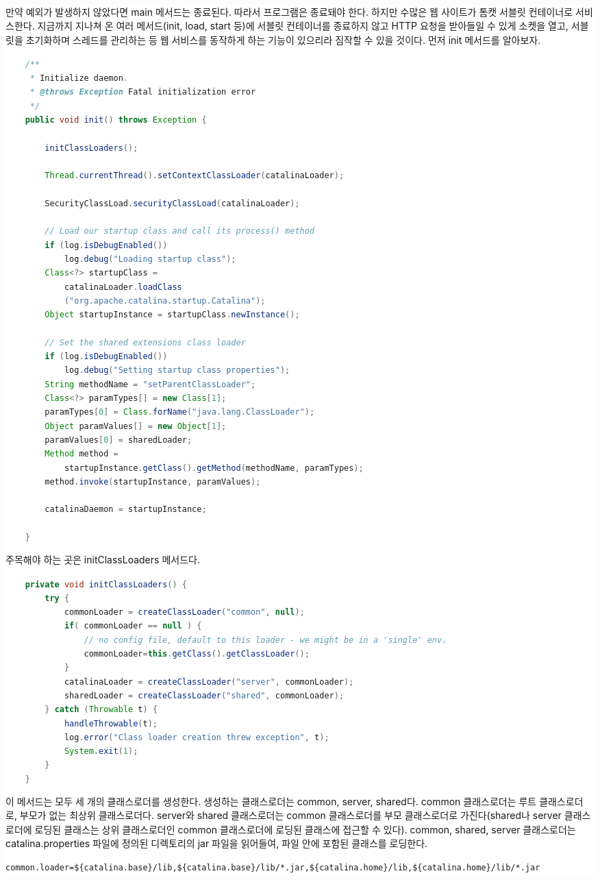 만약 예외가 발생하지 않았다면 main 메서드는 종료된다. 따라서 프로그램은 종료돼야 한다. 하지만 수많은 웹 사이트가 톰캣 서블릿 컨테이너로 서비스한다. 지금까지 지나쳐 온 여러 메서드(init, load, start 등)에 서블릿 컨테이너를 종료하지 않고 HTTP 요청을 받아들일 수 있게 소켓을 열고, 서블릿을 초기화하며 스레드를 관리하는 등 웹 서비스를 동작하게 하는 기능이 있으리라 짐작할 수 있을 것이다. 먼저 init 메서드를 알아보자.
```java
    /**
     * Initialize daemon.
     * @throws Exception Fatal initialization error
     */
    public void init() throws Exception {

        initClassLoaders();

        Thread.currentThread().setContextClassLoader(catalinaLoader);

        SecurityClassLoad.securityClassLoad(catalinaLoader);

        // Load our startup class and call its process() method
        if (log.isDebugEnabled())
            log.debug("Loading startup class");
        Class<?> startupClass =
            catalinaLoader.loadClass
            ("org.apache.catalina.startup.Catalina");
        Object startupInstance = startupClass.newInstance();

        // Set the shared extensions class loader
        if (log.isDebugEnabled())
            log.debug("Setting startup class properties");
        String methodName = "setParentClassLoader";
        Class<?> paramTypes[] = new Class[1];
        paramTypes[0] = Class.forName("java.lang.ClassLoader");
        Object paramValues[] = new Object[1];
        paramValues[0] = sharedLoader;
        Method method =
            startupInstance.getClass().getMethod(methodName, paramTypes);
        method.invoke(startupInstance, paramValues);

        catalinaDaemon = startupInstance;

    }
```
주목해야 하는 곳은 initClassLoaders 메서드다.
```java
    private void initClassLoaders() {
        try {
            commonLoader = createClassLoader("common", null);
            if( commonLoader == null ) {
                // no config file, default to this loader - we might be in a 'single' env.
                commonLoader=this.getClass().getClassLoader();
            }
            catalinaLoader = createClassLoader("server", commonLoader);
            sharedLoader = createClassLoader("shared", commonLoader);
        } catch (Throwable t) {
            handleThrowable(t);
            log.error("Class loader creation threw exception", t);
            System.exit(1);
        }
    }
```
이 메서드는 모두 세 개의 클래스로더를 생성한다. 생성하는 클래스로더는 common, server, shared다. common 클래스로더는 루트 클래스로더로, 부모가 없는 최상위 클래스로더다. server와 shared 클래스로더는 common 클래스로더를 부모 클래스로더로 가진다(shared나 server 클래스로더에 로딩된 클래스는 상위 클래스로더인 common 클래스로더에 로딩된 클래스에 접근할 수 있다). common, shared, server 클래스로더는 catalina.properties 파일에 정의된 디렉토리의 jar 파일을 읽어들여, 파일 안에 포함된 클래스를 로딩한다.
```
common.loader=${catalina.base}/lib,${catalina.base}/lib/*.jar,${catalina.home}/lib,${catalina.home}/lib/*.jar
```